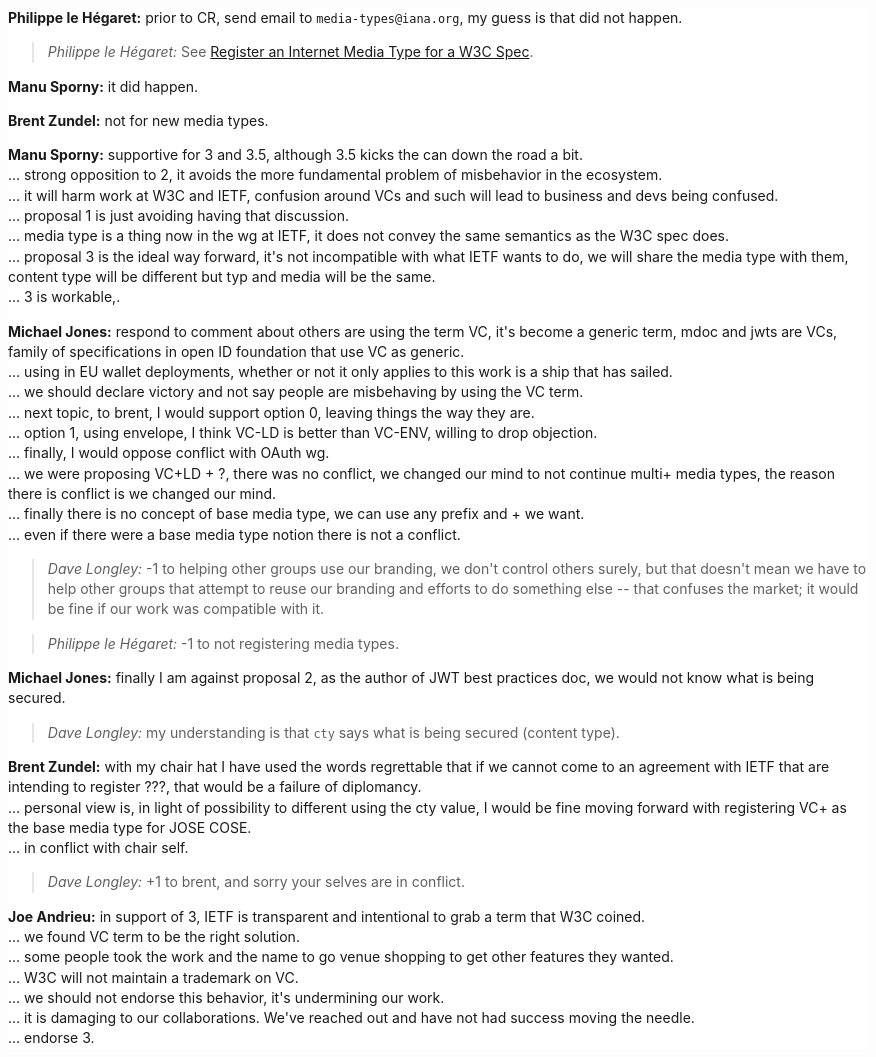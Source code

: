 **Philippe le Hégaret:** prior to CR, send email to `media-types@iana.org`, my guess is that did not happen.  

> *Philippe le Hégaret:* See [Register an Internet Media Type for a W3C Spec](https://www.w3.org/2020/01/registering-mediatypes).

**Manu Sporny:** it did happen.  

**Brent Zundel:** not for new media types.  

**Manu Sporny:** supportive for 3 and 3.5, although 3.5 kicks the can down the road a bit.  
… strong opposition to 2, it avoids the more fundamental problem of misbehavior in the ecosystem.  
… it will harm work at W3C and IETF, confusion around VCs and such will lead to business and devs being confused.  
… proposal 1 is just avoiding having that discussion.  
… media type is a thing now in the wg at IETF, it does not convey the same semantics as the W3C spec does.  
… proposal 3 is the ideal way forward, it's not incompatible with what IETF wants to do, we will share the media type with them, content type will be different but typ and media will be the same.  
… 3 is workable,.  

**Michael Jones:** respond to comment about others are using the term VC, it's become a generic term, mdoc and jwts are VCs, family of specifications in open ID foundation that use VC as generic.  
… using in EU wallet deployments, whether or not it only applies to this work is a ship that has sailed.  
… we should declare victory and not say people are misbehaving by using the VC term.  
… next topic, to brent, I would support option 0, leaving things the way they are.  
… option 1, using envelope, I think VC-LD is better than VC-ENV, willing to drop objection.  
… finally, I would oppose conflict with OAuth wg.  
… we were proposing VC+LD + ?, there was no conflict, we changed our mind to not continue multi+ media types, the reason there is conflict is we changed our mind.  
… finally there is no concept of base media type, we can use any prefix and + we want.  
… even if there were a base media type notion there is not a conflict.  

> *Dave Longley:* -1 to helping other groups use our branding, we don't control others surely, but that doesn't mean we have to help other groups that attempt to reuse our branding and efforts to do something else -- that confuses the market; it would be fine if our work was compatible with it.

> *Philippe le Hégaret:* -1 to not registering media types.

**Michael Jones:** finally I am against proposal 2, as the author of JWT best practices doc, we would not know what is being secured.  

> *Dave Longley:* my understanding is that `cty` says what is being secured (content type).

**Brent Zundel:** with my chair hat I have used the words regrettable that if we cannot come to an agreement with IETF that are intending to register ???, that would be a failure of diplomancy.  
… personal view is, in light of possibility to different using the cty value, I would be fine moving forward with registering VC+ as the base media type for JOSE COSE.  
… in conflict with chair self.  

> *Dave Longley:* +1 to brent, and sorry your selves are in conflict.

**Joe Andrieu:** in support of 3, IETF is transparent and intentional to grab a term that W3C coined.  
… we found VC term to be the right solution.  
… some people took the work and the name to go venue shopping to get other features they wanted.  
… W3C will not maintain a trademark on VC.  
… we should not endorse this behavior, it's undermining our work.  
… it is damaging to our collaborations. We've reached out and have not had success moving the needle.  
… endorse 3.  
